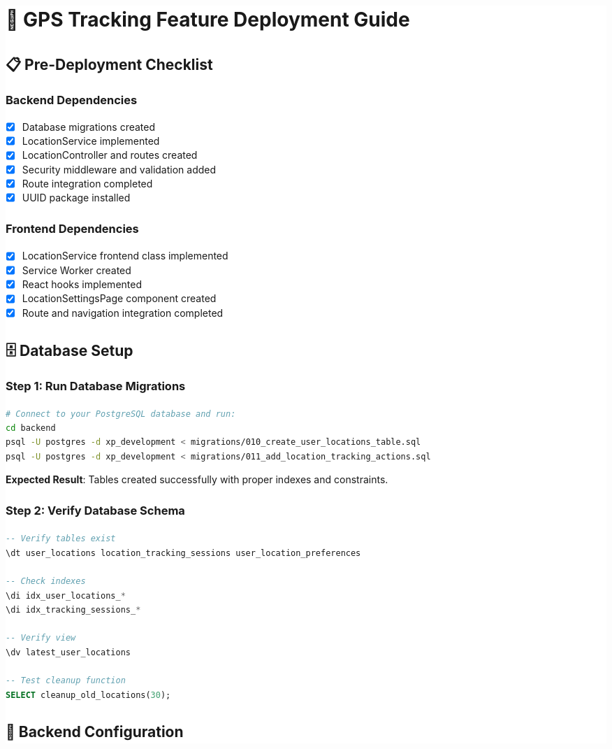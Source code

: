 # 🚀 GPS Tracking Feature Deployment Guide

## 📋 Pre-Deployment Checklist

### Backend Dependencies
- [x] Database migrations created
- [x] LocationService implemented  
- [x] LocationController and routes created
- [x] Security middleware and validation added
- [x] Route integration completed
- [x] UUID package installed

### Frontend Dependencies
- [x] LocationService frontend class implemented
- [x] Service Worker created
- [x] React hooks implemented
- [x] LocationSettingsPage component created
- [x] Route and navigation integration completed

## 🗄️ Database Setup

### Step 1: Run Database Migrations

```bash
# Connect to your PostgreSQL database and run:
cd backend
psql -U postgres -d xp_development < migrations/010_create_user_locations_table.sql
psql -U postgres -d xp_development < migrations/011_add_location_tracking_actions.sql
```

**Expected Result**: Tables created successfully with proper indexes and constraints.

### Step 2: Verify Database Schema

```sql
-- Verify tables exist
\dt user_locations location_tracking_sessions user_location_preferences

-- Check indexes
\di idx_user_locations_*
\di idx_tracking_sessions_*

-- Verify view
\dv latest_user_locations

-- Test cleanup function
SELECT cleanup_old_locations(30);
```

## 🔧 Backend Configuration
